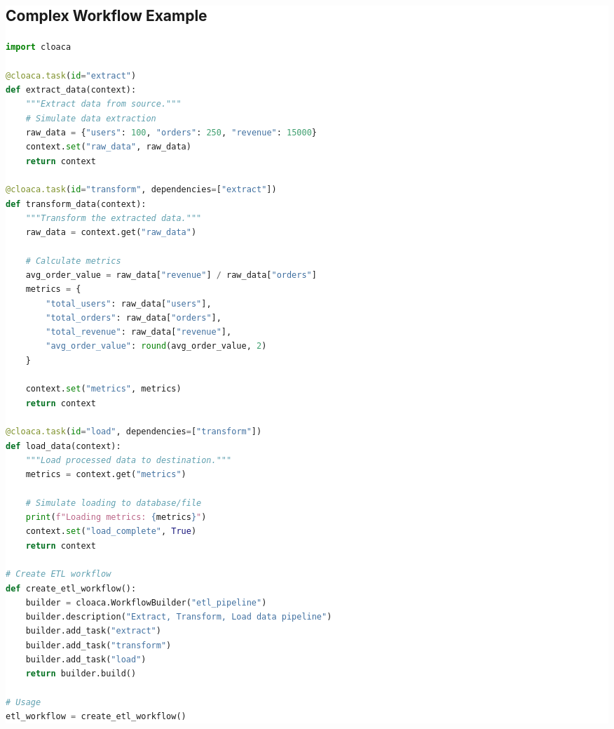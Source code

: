 ## Complex Workflow Example

```python
import cloaca

@cloaca.task(id="extract")
def extract_data(context):
    """Extract data from source."""
    # Simulate data extraction
    raw_data = {"users": 100, "orders": 250, "revenue": 15000}
    context.set("raw_data", raw_data)
    return context

@cloaca.task(id="transform", dependencies=["extract"])
def transform_data(context):
    """Transform the extracted data."""
    raw_data = context.get("raw_data")

    # Calculate metrics
    avg_order_value = raw_data["revenue"] / raw_data["orders"]
    metrics = {
        "total_users": raw_data["users"],
        "total_orders": raw_data["orders"],
        "total_revenue": raw_data["revenue"],
        "avg_order_value": round(avg_order_value, 2)
    }

    context.set("metrics", metrics)
    return context

@cloaca.task(id="load", dependencies=["transform"])
def load_data(context):
    """Load processed data to destination."""
    metrics = context.get("metrics")

    # Simulate loading to database/file
    print(f"Loading metrics: {metrics}")
    context.set("load_complete", True)
    return context

# Create ETL workflow
def create_etl_workflow():
    builder = cloaca.WorkflowBuilder("etl_pipeline")
    builder.description("Extract, Transform, Load data pipeline")
    builder.add_task("extract")
    builder.add_task("transform")
    builder.add_task("load")
    return builder.build()

# Usage
etl_workflow = create_etl_workflow()
```
